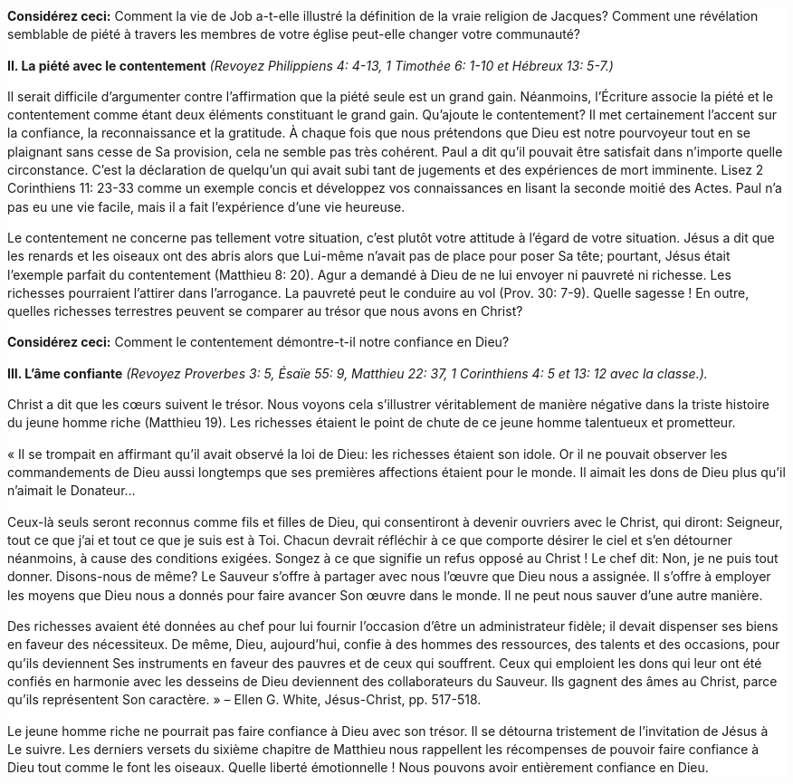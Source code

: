 **Considérez ceci:** Comment la vie de Job a-t-elle illustré la définition de la vraie religion de Jacques? Comment une révélation semblable de piété à travers les membres de votre église peut-elle changer votre communauté? 

**II. La piété avec le contentement** *(Revoyez Philippiens 4: 4-13, 1 Timothée 6: 1-10 et Hébreux 13: 5-7.)*

Il serait difficile d’argumenter contre l’affirmation que la piété seule est un grand gain. Néanmoins, l’Écriture associe la piété et le contentement comme étant deux éléments constituant le grand gain. Qu’ajoute le contentement? Il met certainement l’accent sur la confiance, la reconnaissance et la gratitude. À chaque fois que nous prétendons que Dieu est notre pourvoyeur tout en se plaignant sans cesse de Sa provision, cela ne semble pas très cohérent. Paul a dit qu’il pouvait être satisfait dans n’importe quelle circonstance. C’est la déclaration de quelqu’un qui avait subi tant de jugements et des expériences de mort imminente. Lisez 2 Corinthiens 11: 23-33 comme un exemple concis et développez vos connaissances en lisant la seconde moitié des Actes. Paul n’a pas eu une vie facile, mais il a fait l’expérience d’une vie heureuse.

Le contentement ne concerne pas tellement votre situation, c’est plutôt votre attitude à l’égard de votre situation. Jésus a dit que les renards et les oiseaux ont des abris alors que Lui-même n’avait pas de place pour poser Sa tête; pourtant, Jésus était l’exemple parfait du contentement (Matthieu 8: 20). Agur a demandé à Dieu de ne lui envoyer ni pauvreté ni richesse. Les richesses pourraient l’attirer dans l’arrogance. La pauvreté peut le conduire au vol (Prov. 30: 7-9). Quelle sagesse ! En outre, quelles richesses terrestres peuvent se comparer au trésor que nous avons en Christ? 

**Considérez ceci:** Comment le contentement démontre-t-il notre confiance en Dieu?

**III. L’âme confiante** *(Revoyez Proverbes 3: 5, Ésaïe 55: 9, Matthieu 22: 37, 1 Corinthiens 4: 5 et 13: 12 avec la classe.).*

Christ a dit que les cœurs suivent le trésor. Nous voyons cela s’illustrer véritablement de manière négative dans la triste histoire du jeune homme riche (Matthieu 19). Les richesses étaient le point de chute de ce jeune homme talentueux et prometteur. 

« Il se trompait en affirmant qu’il avait observé la loi de Dieu: les richesses étaient son idole. Or il ne pouvait observer les commandements de Dieu aussi longtemps que ses premières affections étaient pour le monde. Il aimait les dons de Dieu plus qu’il n’aimait le Donateur... 

Ceux-là seuls seront reconnus comme fils et filles de Dieu, qui consentiront à devenir ouvriers avec le Christ, qui diront: Seigneur, tout ce que j’ai et tout ce que je suis est à Toi. Chacun devrait réfléchir à ce que comporte désirer le ciel et s’en détourner néanmoins, à cause des conditions exigées. Songez à ce que signifie un refus opposé au Christ ! Le chef dit: Non, je ne puis tout donner. Disons-nous de même? Le Sauveur s’offre à partager avec nous l’œuvre que Dieu nous a assignée. Il s’offre à employer les moyens que Dieu nous a donnés pour faire avancer Son œuvre dans le monde. Il ne peut nous sauver d’une autre manière. 

Des richesses avaient été données au chef pour lui fournir l’occasion d’être un administrateur fidèle; il devait dispenser ses biens en faveur des nécessiteux. De même, Dieu, aujourd’hui, confie à des hommes des ressources, des talents et des occasions, pour qu’ils deviennent Ses instruments en faveur des pauvres et de ceux qui souffrent. Ceux qui emploient les dons qui leur ont été confiés en harmonie avec les desseins de Dieu deviennent des collaborateurs du Sauveur. Ils gagnent des âmes au Christ, parce qu’ils représentent Son caractère. » – Ellen G. White, Jésus-Christ, pp. 517-518. 

Le jeune homme riche ne pourrait pas faire confiance à Dieu avec son trésor. Il se détourna tristement de l’invitation de Jésus à Le suivre. Les derniers versets du sixième chapitre de Matthieu nous rappellent les récompenses de pouvoir faire confiance à Dieu tout comme le font les oiseaux. Quelle liberté émotionnelle ! Nous pouvons avoir entièrement confiance en Dieu. 
